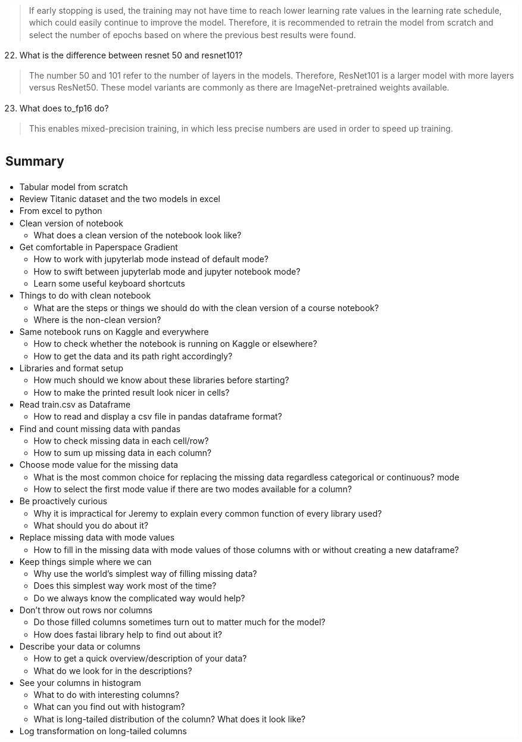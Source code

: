 > If early stopping is used, the training may not have time to reach lower learning rate values in the learning rate schedule, which could easily continue to improve the model. Therefore, it is recommended to retrain the model from scratch and select the number of epochs based on where the previous best results were found.

22. What is the difference between resnet 50 and resnet101?

> The number 50 and 101 refer to the number of layers in the models. Therefore, ResNet101 is a larger model with more layers versus ResNet50. These model variants are commonly as there are ImageNet-pretrained weights available.

23. What does to_fp16 do?

> This enables mixed-precision training, in which less precise numbers are used in order to speed up training.

## Summary
- Tabular model from scratch
- Review Titanic dataset and the two models in excel
- From excel to python
- Clean version of notebook
    - What does a clean version of the notebook look like?
- Get comfortable in Paperspace Gradient
    - How to work with jupyterlab mode instead of default mode?
    - How to swift between jupyterlab mode and jupyter notebook mode?
    - Learn some useful keyboard shortcuts
- Things to do with clean notebook
    - What are the steps or things we should do with the clean version of a course notebook?
    - Where is the non-clean version?
- Same notebook runs on Kaggle and everywhere
    - How to check whether the notebook is running on Kaggle or elsewhere?
    - How to get the data and its path right accordingly?
- Libraries and format setup
    - How much should we know about these libraries before starting?
    - How to make the printed result look nicer in cells?
- Read train.csv as Dataframe
    - How to read and display a csv file in pandas dataframe format?
- Find and count missing data with pandas
    - How to check missing data in each cell/row?
    - How to sum up missing data in each column?
- Choose mode value for the missing data
    - What is the most common choice for replacing the missing data regardless categorical or continuous? mode
    - How to select the first mode value if there are two modes available for a column?
- Be proactively curious
    - Why it is impractical for Jeremy to explain every common function of every library used?
    - What should you do about it?
- Replace missing data with mode values
    - How to fill in the missing data with mode values of those columns with or without creating a new dataframe?
- Keep things simple where we can
    - Why use the world’s simplest way of filling missing data?
    - Does this simplest way work most of the time?
    - Do we always know the complicated way would help?
- Don’t throw out rows nor columns
    - Do those filled columns sometimes turn out to matter much for the model?
    - How does fastai library help to find out about it?
- Describe your data or columns
    - How to get a quick overview/description of your data?
    - What do we look for in the descriptions?
- See your columns in histogram
    - What to do with interesting columns?
    - What can you find out with histogram?
    - What is long-tailed distribution of the column? What does it look like?
- Log transformation on long-tailed columns